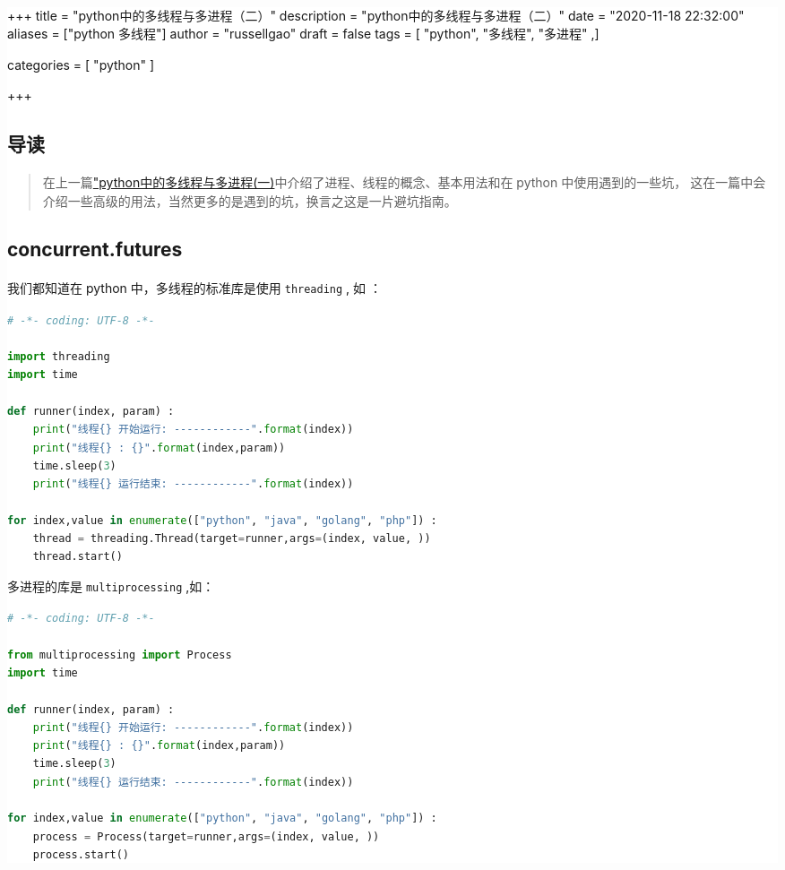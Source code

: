 +++
title = "python中的多线程与多进程（二）"
description = "python中的多线程与多进程（二）"
date = "2020-11-18 22:32:00"
aliases = ["python 多线程"]
author = "russellgao"
draft = false
tags = [
    "python",
    "多线程",
    "多进程"
,]

categories = [
    "python"
]

+++

## 导读
> 在上一篇["python中的多线程与多进程(一)](https://russellgao.cn/multithread/)中介绍了进程、线程的概念、基本用法和在 python 中使用遇到的一些坑，
这在一篇中会介绍一些高级的用法，当然更多的是遇到的坑，换言之这是一片避坑指南。

## concurrent.futures
我们都知道在 python 中，多线程的标准库是使用 `threading` , 如 ：

```python
# -*- coding: UTF-8 -*-

import threading
import time

def runner(index, param) :
    print("线程{} 开始运行: ------------".format(index))
    print("线程{} : {}".format(index,param))
    time.sleep(3)
    print("线程{} 运行结束: ------------".format(index))

for index,value in enumerate(["python", "java", "golang", "php"]) :
    thread = threading.Thread(target=runner,args=(index, value, ))
    thread.start()
```

多进程的库是 `multiprocessing` ,如： 
```python
# -*- coding: UTF-8 -*-

from multiprocessing import Process
import time

def runner(index, param) :
    print("线程{} 开始运行: ------------".format(index))
    print("线程{} : {}".format(index,param))
    time.sleep(3)
    print("线程{} 运行结束: ------------".format(index))

for index,value in enumerate(["python", "java", "golang", "php"]) :
    process = Process(target=runner,args=(index, value, ))
    process.start()
```
